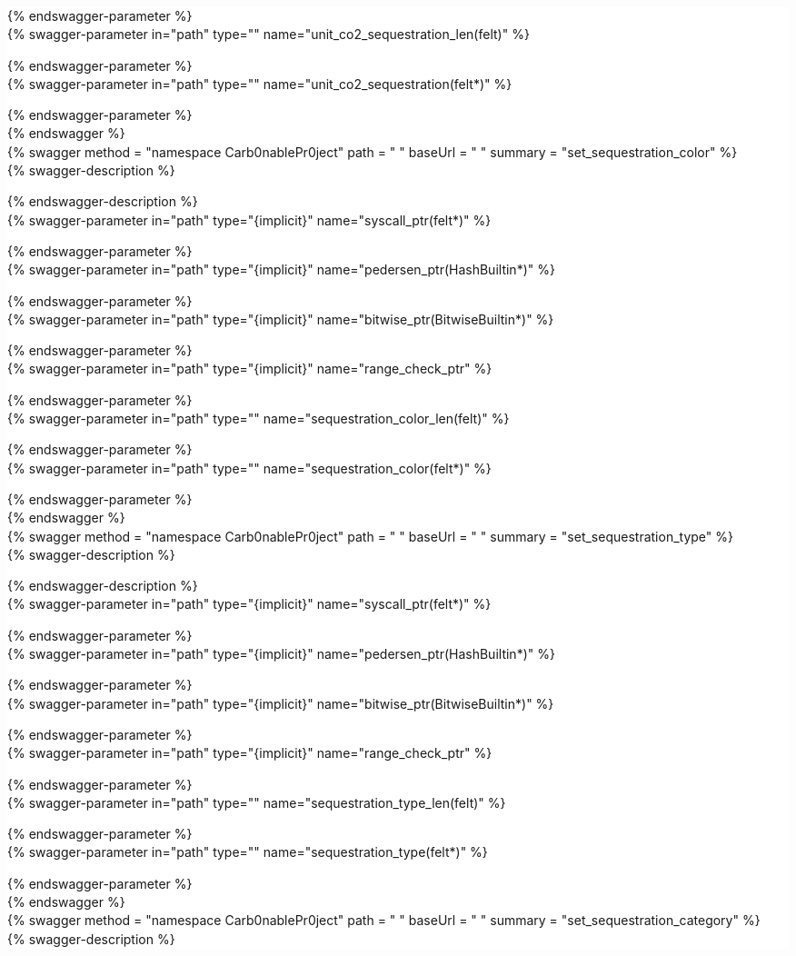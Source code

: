 {% endswagger-parameter %}  
{% swagger-parameter in="path" type="" name="unit_co2_sequestration_len(felt)" %}  
  
{% endswagger-parameter %}  
{% swagger-parameter in="path" type="" name="unit_co2_sequestration(felt*)" %}  
  
{% endswagger-parameter %}  
{% endswagger %}  
{% swagger method = "namespace Carb0nablePr0ject" path = " " baseUrl = " " summary = "set_sequestration_color" %}  
{% swagger-description %}  
  
{% endswagger-description %}  
{% swagger-parameter in="path" type="{implicit}" name="syscall_ptr(felt*)" %}  
  
{% endswagger-parameter %}  
{% swagger-parameter in="path" type="{implicit}" name="pedersen_ptr(HashBuiltin*)" %}  
  
{% endswagger-parameter %}  
{% swagger-parameter in="path" type="{implicit}" name="bitwise_ptr(BitwiseBuiltin*)" %}  
  
{% endswagger-parameter %}  
{% swagger-parameter in="path" type="{implicit}" name="range_check_ptr" %}  
  
{% endswagger-parameter %}  
{% swagger-parameter in="path" type="" name="sequestration_color_len(felt)" %}  
  
{% endswagger-parameter %}  
{% swagger-parameter in="path" type="" name="sequestration_color(felt*)" %}  
  
{% endswagger-parameter %}  
{% endswagger %}  
{% swagger method = "namespace Carb0nablePr0ject" path = " " baseUrl = " " summary = "set_sequestration_type" %}  
{% swagger-description %}  
  
{% endswagger-description %}  
{% swagger-parameter in="path" type="{implicit}" name="syscall_ptr(felt*)" %}  
  
{% endswagger-parameter %}  
{% swagger-parameter in="path" type="{implicit}" name="pedersen_ptr(HashBuiltin*)" %}  
  
{% endswagger-parameter %}  
{% swagger-parameter in="path" type="{implicit}" name="bitwise_ptr(BitwiseBuiltin*)" %}  
  
{% endswagger-parameter %}  
{% swagger-parameter in="path" type="{implicit}" name="range_check_ptr" %}  
  
{% endswagger-parameter %}  
{% swagger-parameter in="path" type="" name="sequestration_type_len(felt)" %}  
  
{% endswagger-parameter %}  
{% swagger-parameter in="path" type="" name="sequestration_type(felt*)" %}  
  
{% endswagger-parameter %}  
{% endswagger %}  
{% swagger method = "namespace Carb0nablePr0ject" path = " " baseUrl = " " summary = "set_sequestration_category" %}  
{% swagger-description %}  
  